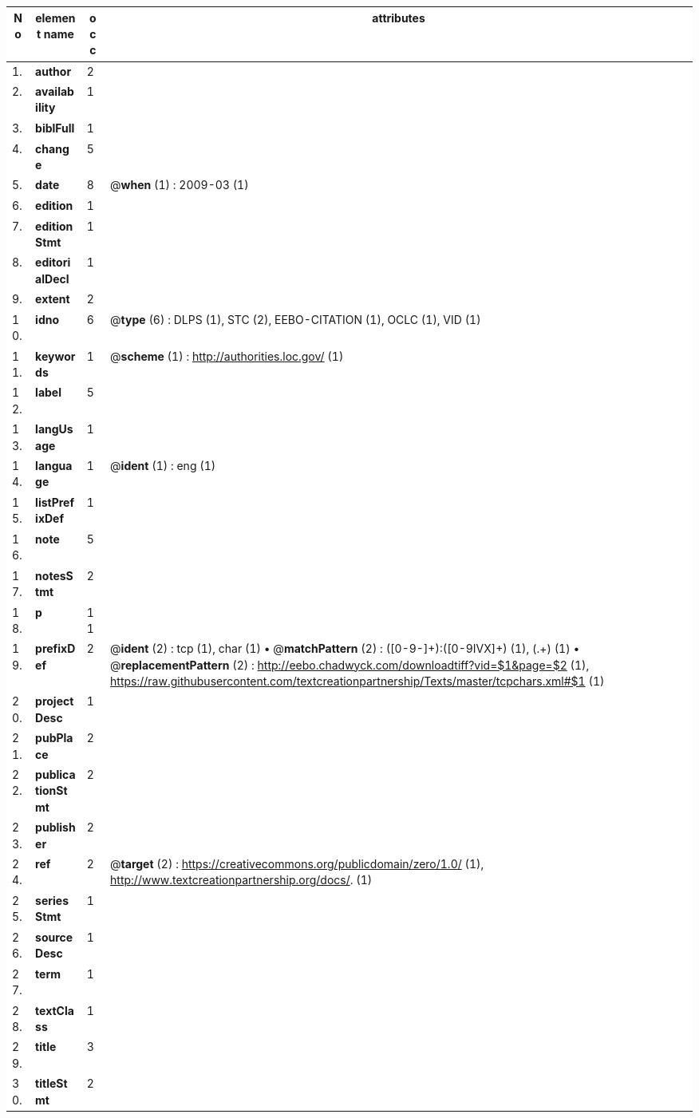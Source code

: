 |No|element name|occ|attributes|
|---|---|---|---|
|1.|__author__|2||
|2.|__availability__|1||
|3.|__biblFull__|1||
|4.|__change__|5||
|5.|__date__|8| @__when__ (1) : 2009-03 (1)|
|6.|__edition__|1||
|7.|__editionStmt__|1||
|8.|__editorialDecl__|1||
|9.|__extent__|2||
|10.|__idno__|6| @__type__ (6) : DLPS (1), STC (2), EEBO-CITATION (1), OCLC (1), VID (1)|
|11.|__keywords__|1| @__scheme__ (1) : http://authorities.loc.gov/ (1)|
|12.|__label__|5||
|13.|__langUsage__|1||
|14.|__language__|1| @__ident__ (1) : eng (1)|
|15.|__listPrefixDef__|1||
|16.|__note__|5||
|17.|__notesStmt__|2||
|18.|__p__|11||
|19.|__prefixDef__|2| @__ident__ (2) : tcp (1), char (1)  •  @__matchPattern__ (2) : ([0-9\-]+):([0-9IVX]+) (1), (.+) (1)  •  @__replacementPattern__ (2) : http://eebo.chadwyck.com/downloadtiff?vid=$1&page=$2 (1), https://raw.githubusercontent.com/textcreationpartnership/Texts/master/tcpchars.xml#$1 (1)|
|20.|__projectDesc__|1||
|21.|__pubPlace__|2||
|22.|__publicationStmt__|2||
|23.|__publisher__|2||
|24.|__ref__|2| @__target__ (2) : https://creativecommons.org/publicdomain/zero/1.0/ (1), http://www.textcreationpartnership.org/docs/. (1)|
|25.|__seriesStmt__|1||
|26.|__sourceDesc__|1||
|27.|__term__|1||
|28.|__textClass__|1||
|29.|__title__|3||
|30.|__titleStmt__|2||

